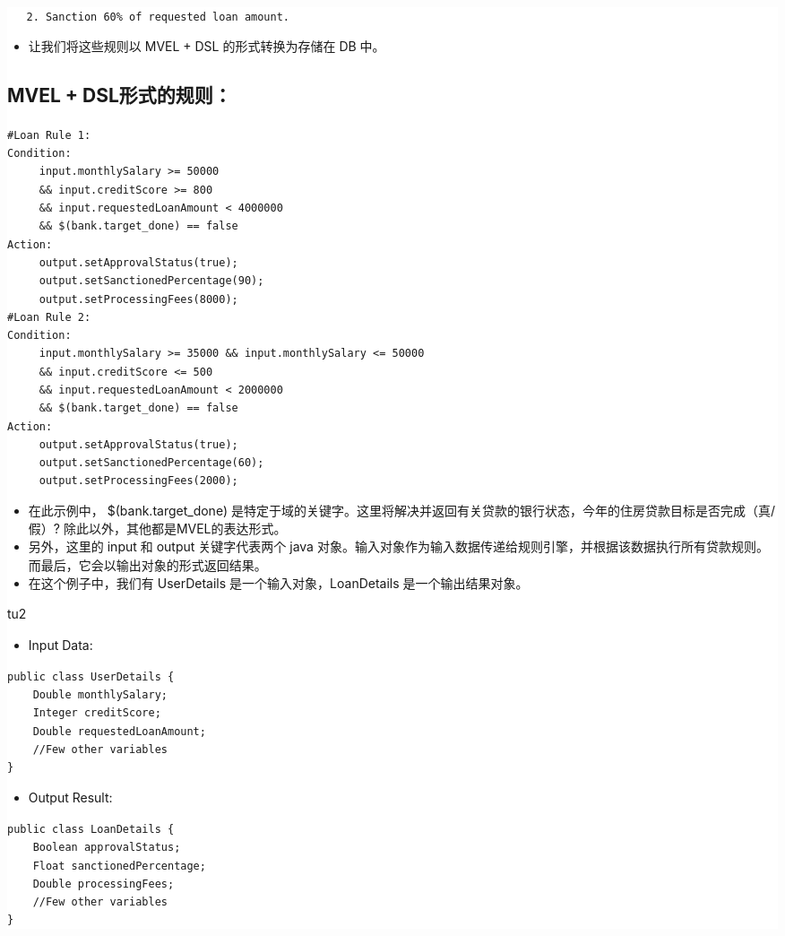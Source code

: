 ```
   2. Sanction 60% of requested loan amount.
```
* 让我们将这些规则以 MVEL + DSL 的形式转换为存储在 DB 中。

## MVEL + DSL形式的规则：
```
#Loan Rule 1:
Condition:
     input.monthlySalary >= 50000 
     && input.creditScore >= 800 
     && input.requestedLoanAmount < 4000000 
     && $(bank.target_done) == false
Action:
     output.setApprovalStatus(true);
     output.setSanctionedPercentage(90); 
     output.setProcessingFees(8000);
#Loan Rule 2:
Condition:
     input.monthlySalary >= 35000 && input.monthlySalary <= 50000
     && input.creditScore <= 500 
     && input.requestedLoanAmount < 2000000 
     && $(bank.target_done) == false
Action:
     output.setApprovalStatus(true);
     output.setSanctionedPercentage(60); 
     output.setProcessingFees(2000);
```

* 在此示例中， $(bank.target_done) 是特定于域的关键字。这里将解决并返回有关贷款的银行状态，今年的住房贷款目标是否完成（真/假）? 除此以外，其他都是MVEL的表达形式。
* 另外，这里的 input 和 output 关键字代表两个 java 对象。输入对象作为输入数据传递给规则引擎，并根据该数据执行所有贷款规则。而最后，它会以输出对象的形式返回结果。
* 在这个例子中，我们有 UserDetails 是一个输入对象，LoanDetails 是一个输出结果对象。

tu2

* Input Data:

```
public class UserDetails {
    Double monthlySalary;
    Integer creditScore;
    Double requestedLoanAmount;
    //Few other variables
}
```

* Output Result:
  
```
public class LoanDetails {
    Boolean approvalStatus;
    Float sanctionedPercentage;
    Double processingFees;
    //Few other variables
}
```
